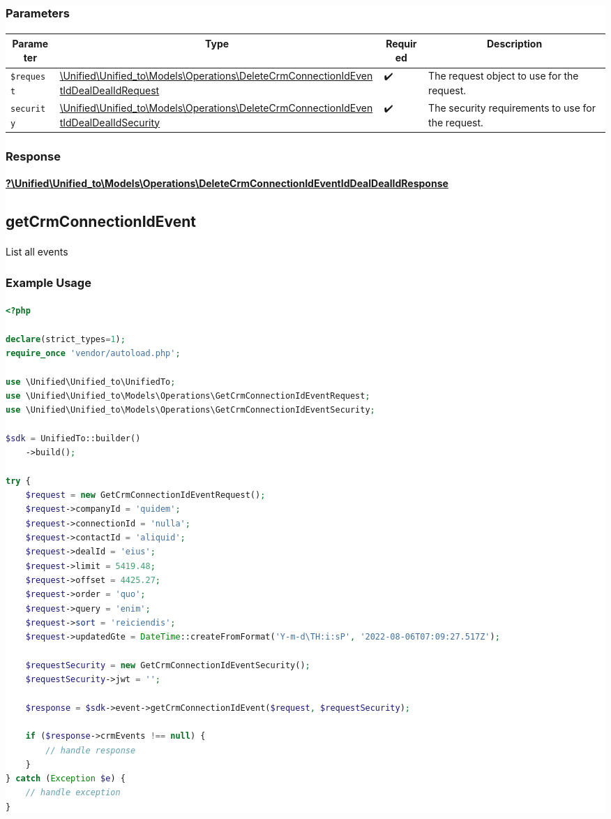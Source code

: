 ### Parameters

| Parameter                                                                                                                                                         | Type                                                                                                                                                              | Required                                                                                                                                                          | Description                                                                                                                                                       |
| ----------------------------------------------------------------------------------------------------------------------------------------------------------------- | ----------------------------------------------------------------------------------------------------------------------------------------------------------------- | ----------------------------------------------------------------------------------------------------------------------------------------------------------------- | ----------------------------------------------------------------------------------------------------------------------------------------------------------------- |
| `$request`                                                                                                                                                        | [\Unified\Unified_to\Models\Operations\DeleteCrmConnectionIdEventIdDealDealIdRequest](../../models/operations/DeleteCrmConnectionIdEventIdDealDealIdRequest.md)   | :heavy_check_mark:                                                                                                                                                | The request object to use for the request.                                                                                                                        |
| `security`                                                                                                                                                        | [\Unified\Unified_to\Models\Operations\DeleteCrmConnectionIdEventIdDealDealIdSecurity](../../models/operations/DeleteCrmConnectionIdEventIdDealDealIdSecurity.md) | :heavy_check_mark:                                                                                                                                                | The security requirements to use for the request.                                                                                                                 |


### Response

**[?\Unified\Unified_to\Models\Operations\DeleteCrmConnectionIdEventIdDealDealIdResponse](../../models/operations/DeleteCrmConnectionIdEventIdDealDealIdResponse.md)**


## getCrmConnectionIdEvent

List all events

### Example Usage

```php
<?php

declare(strict_types=1);
require_once 'vendor/autoload.php';

use \Unified\Unified_to\UnifiedTo;
use \Unified\Unified_to\Models\Operations\GetCrmConnectionIdEventRequest;
use \Unified\Unified_to\Models\Operations\GetCrmConnectionIdEventSecurity;

$sdk = UnifiedTo::builder()
    ->build();

try {
    $request = new GetCrmConnectionIdEventRequest();
    $request->companyId = 'quidem';
    $request->connectionId = 'nulla';
    $request->contactId = 'aliquid';
    $request->dealId = 'eius';
    $request->limit = 5419.48;
    $request->offset = 4425.27;
    $request->order = 'quo';
    $request->query = 'enim';
    $request->sort = 'reiciendis';
    $request->updatedGte = DateTime::createFromFormat('Y-m-d\TH:i:sP', '2022-08-06T07:09:27.517Z');

    $requestSecurity = new GetCrmConnectionIdEventSecurity();
    $requestSecurity->jwt = '';

    $response = $sdk->event->getCrmConnectionIdEvent($request, $requestSecurity);

    if ($response->crmEvents !== null) {
        // handle response
    }
} catch (Exception $e) {
    // handle exception
}
```

